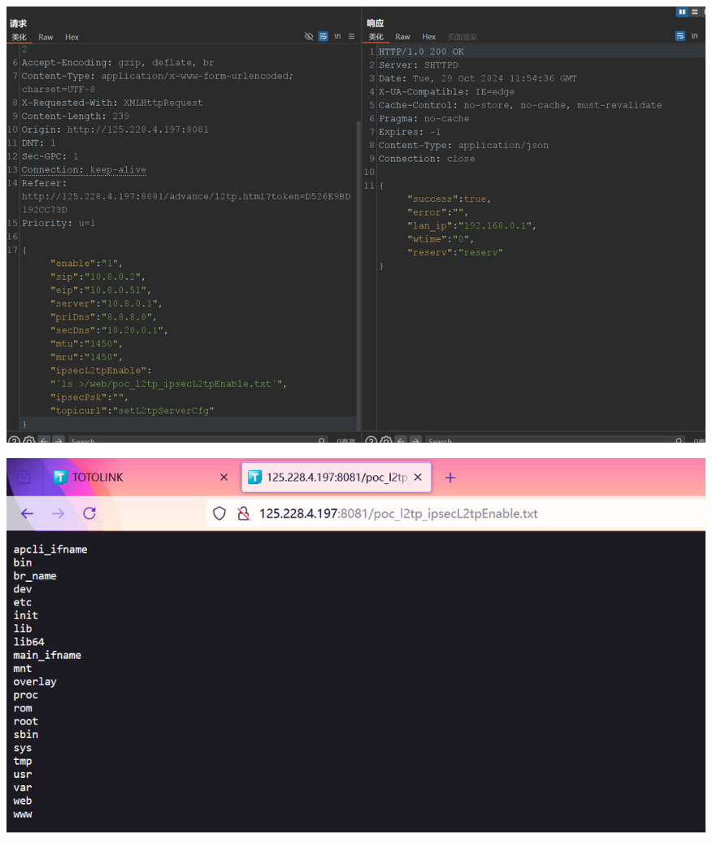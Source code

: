 ![image-20241029115456819](./X6000R/images/image-20241029115456819.png)

![image-20241029115502956](./X6000R/images/image-20241029115502956.png)
